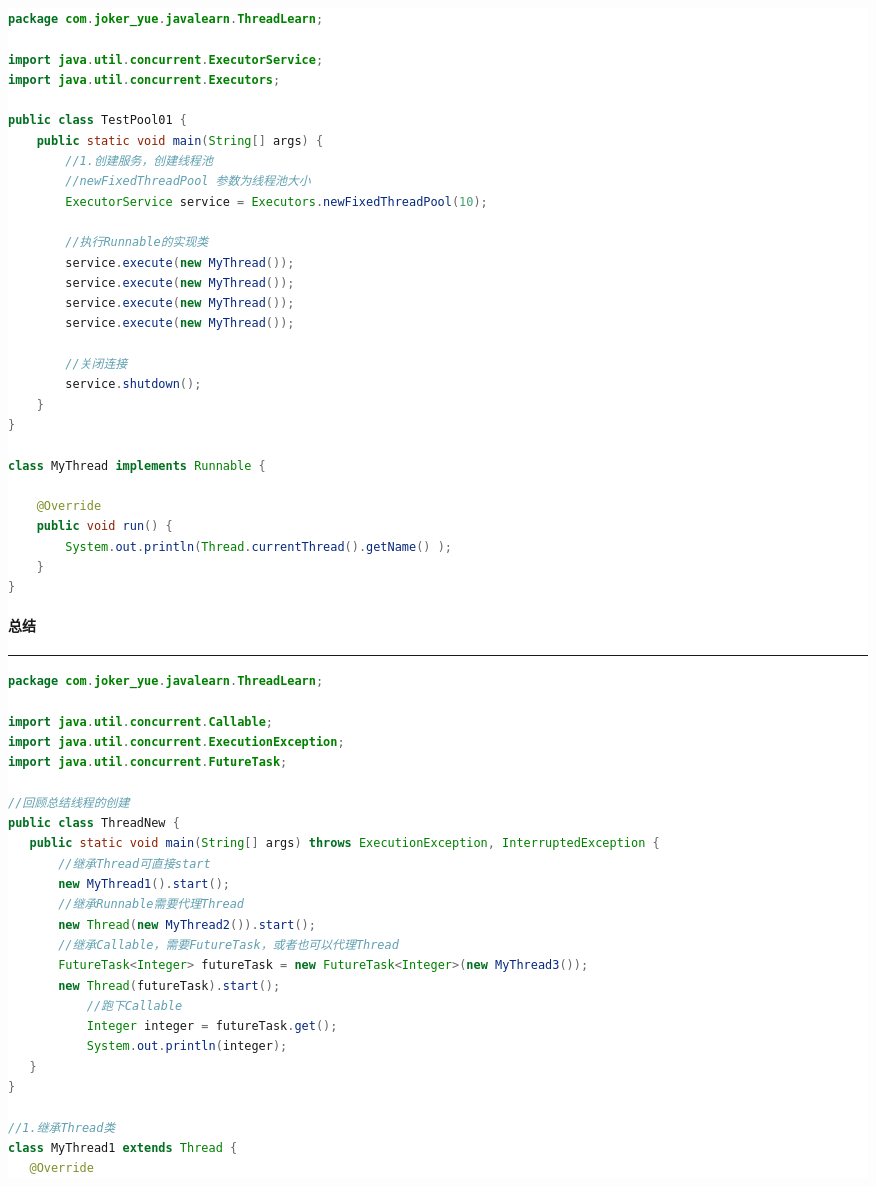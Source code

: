 

~~~java
package com.joker_yue.javalearn.ThreadLearn;

import java.util.concurrent.ExecutorService;
import java.util.concurrent.Executors;

public class TestPool01 {
    public static void main(String[] args) {
        //1.创建服务，创建线程池
        //newFixedThreadPool 参数为线程池大小
        ExecutorService service = Executors.newFixedThreadPool(10);

        //执行Runnable的实现类
        service.execute(new MyThread());
        service.execute(new MyThread());
        service.execute(new MyThread());
        service.execute(new MyThread());

        //关闭连接
        service.shutdown();
    }
}

class MyThread implements Runnable {

    @Override
    public void run() {
        System.out.println(Thread.currentThread().getName() );
    }
}
~~~





#### 总结

---

 ~~~java
package com.joker_yue.javalearn.ThreadLearn;

import java.util.concurrent.Callable;
import java.util.concurrent.ExecutionException;
import java.util.concurrent.FutureTask;

//回顾总结线程的创建
public class ThreadNew {
    public static void main(String[] args) throws ExecutionException, InterruptedException {
        //继承Thread可直接start
        new MyThread1().start();
        //继承Runnable需要代理Thread
        new Thread(new MyThread2()).start();
        //继承Callable，需要FutureTask，或者也可以代理Thread
        FutureTask<Integer> futureTask = new FutureTask<Integer>(new MyThread3());
        new Thread(futureTask).start();
            //跑下Callable
            Integer integer = futureTask.get();
            System.out.println(integer);
    }
}

//1.继承Thread类
class MyThread1 extends Thread {
    @Override
 ~~~